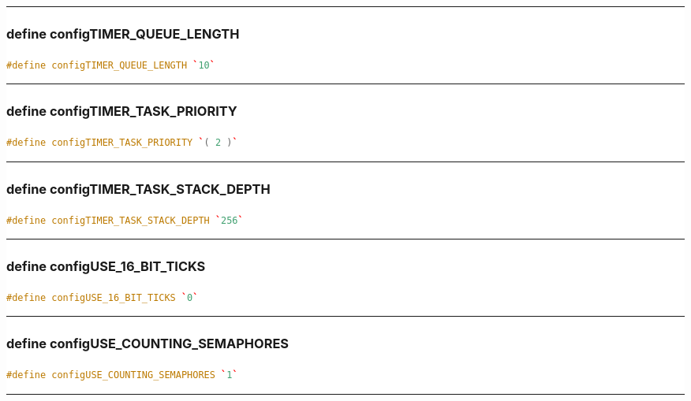 


<hr>



### define configTIMER\_QUEUE\_LENGTH 

```C++
#define configTIMER_QUEUE_LENGTH `10`
```




<hr>



### define configTIMER\_TASK\_PRIORITY 

```C++
#define configTIMER_TASK_PRIORITY `( 2 )`
```




<hr>



### define configTIMER\_TASK\_STACK\_DEPTH 

```C++
#define configTIMER_TASK_STACK_DEPTH `256`
```




<hr>



### define configUSE\_16\_BIT\_TICKS 

```C++
#define configUSE_16_BIT_TICKS `0`
```




<hr>



### define configUSE\_COUNTING\_SEMAPHORES 

```C++
#define configUSE_COUNTING_SEMAPHORES `1`
```




<hr>
